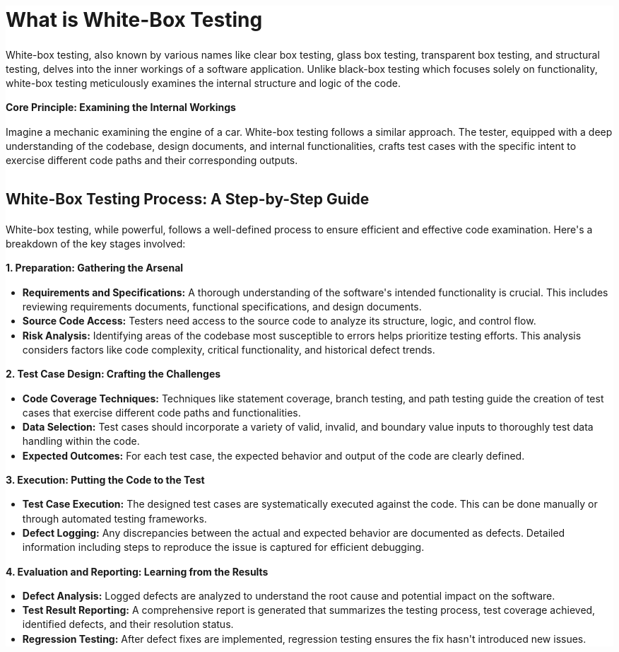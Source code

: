 # What is White-Box Testing

White-box testing, also known by various names like clear box testing, glass box testing, transparent box testing, and structural testing, delves into the inner workings of a software application. Unlike black-box testing which focuses solely on functionality, white-box testing meticulously examines the internal structure and logic of the code.

**Core Principle:  Examining the Internal Workings**

Imagine a mechanic examining the engine of a car. White-box testing follows a similar approach.  The tester, equipped with a deep understanding of the codebase, design documents, and internal functionalities, crafts test cases with the specific intent to exercise different code paths and their corresponding outputs. 
## White-Box Testing Process: A Step-by-Step Guide

White-box testing, while powerful, follows a well-defined process to ensure efficient and effective code examination. Here's a breakdown of the key stages involved:

**1. Preparation: Gathering the Arsenal**

* **Requirements and Specifications:**  A thorough understanding of the software's intended functionality is crucial. This includes reviewing requirements documents, functional specifications, and design documents.
* **Source Code Access:**  Testers need access to the source code to analyze its structure, logic, and control flow. 
* **Risk Analysis:**  Identifying areas of the codebase most susceptible to errors helps prioritize testing efforts. This analysis considers factors like code complexity, critical functionality, and historical defect trends.

**2. Test Case Design:  Crafting the Challenges**

* **Code Coverage Techniques:**  Techniques like statement coverage, branch testing, and path testing guide the creation of test cases that exercise different code paths and functionalities.
* **Data Selection:**  Test cases should incorporate a variety of valid, invalid, and boundary value inputs to thoroughly test data handling within the code.
* **Expected Outcomes:**  For each test case, the expected behavior and output of the code are clearly defined.

**3. Execution: Putting the Code to the Test**

* **Test Case Execution:**  The designed test cases are systematically executed against the code. This can be done manually or through automated testing frameworks.
* **Defect Logging:**  Any discrepancies between the actual and expected behavior are documented as defects.  Detailed information  including steps to reproduce the issue is captured for efficient debugging.

**4. Evaluation and Reporting:  Learning from the Results**

* **Defect Analysis:**  Logged defects are analyzed to understand the root cause and potential impact on the software. 
* **Test Result Reporting:**  A comprehensive report is generated that summarizes the testing process, test coverage achieved, identified defects, and their resolution status.
* **Regression Testing:**  After defect fixes are implemented, regression testing ensures the fix hasn't introduced new issues. 
